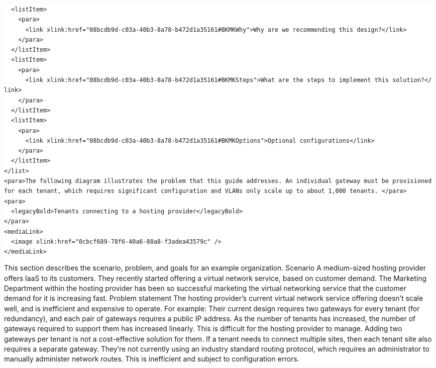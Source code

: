       <listItem>
        <para>
          <link xlink:href="08bcdb9d-c03a-40b3-8a78-b472d1a35161#BKMKWhy">Why are we recommending this design?</link>
        </para>
      </listItem>
      <listItem>
        <para>
          <link xlink:href="08bcdb9d-c03a-40b3-8a78-b472d1a35161#BKMKSteps">What are the steps to implement this solution?</link>
        </para>
      </listItem>
      <listItem>
        <para>
          <link xlink:href="08bcdb9d-c03a-40b3-8a78-b472d1a35161#BKMKOptions">Optional configurations</link>
        </para>
      </listItem>
    </list>
    <para>The following diagram illustrates the problem that this guide addresses. An individual gateway must be provisioned for each tenant, which requires significant configuration and VLANs only scale up to about 1,000 tenants. </para>
    <para>
      <legacyBold>Tenants connecting to a hosting provider</legacyBold>
    </para>
    <mediaLink>
      <image xlink:href="0cbcf689-78f6-40a6-88a8-f3adea43579c" />
    </mediaLink>
  </introduction>
  <section address="BKMKGoals">
    <title>Scenario, problem statement, and goals</title>
    <content>
      <para>This section describes the scenario, problem, and goals for an example organization.</para>
      <para>
        <legacyBold>Scenario</legacyBold>
      </para>
      <para>A medium-sized hosting provider offers IaaS to its customers. They recently started offering a virtual network service, based on customer demand. </para>
      <para>The Marketing Department within the hosting provider has been so successful marketing the virtual networking service that the customer demand for it is increasing fast.</para>
      <para>
        <legacyBold>Problem statement</legacyBold>
      </para>
      <para>The hosting provider’s current virtual network service offering doesn’t scale well, and is inefficient and expensive to operate. For example:</para>
      <list class="bullet">
        <listItem>
          <para>Their current design requires two gateways for every tenant (for redundancy), and each pair of gateways requires a public IP address. As the number of tenants has increased, the number of gateways required to support them has increased linearly. This is difficult for the hosting provider to manage. Adding two gateways per tenant is not a cost-effective solution for them.</para>
        </listItem>
        <listItem>
          <para>If a tenant needs to connect multiple sites, then each tenant site also requires a separate gateway.</para>
        </listItem>
        <listItem>
          <para>They’re not currently using an industry standard routing <?Comment A: I changed this a bit, but I wasn't sure if you were saying they're not using one, or one doesn't exist. If one doesn't exist, change accordingly. 2014-05-14T13:33:00Z  Id='0?>protocol<?CommentEnd Id='0'
    ?>, which requires an administrator to manually administer network routes. This is inefficient and subject to configuration errors. </para>
        </listItem>
        <listItem>
